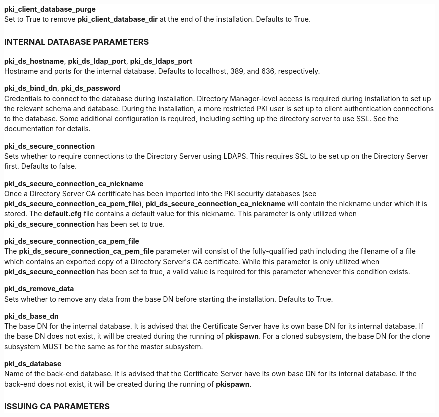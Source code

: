 **pki_client_database_purge**  
Set to True to remove **pki_client_database_dir** at the end of the installation.
Defaults to True.

### INTERNAL DATABASE PARAMETERS

**pki_ds_hostname**, **pki_ds_ldap_port**, **pki_ds_ldaps_port**  
Hostname and ports for the internal database.  Defaults to localhost, 389, and 636, respectively.

**pki_ds_bind_dn**, **pki_ds_password**  
Credentials to connect to the database during installation.
Directory Manager-level access is required during installation to set up the relevant schema and database.
During the installation, a more restricted PKI user is set up to client authentication connections to the database.
Some additional configuration is required, including setting up the directory server to use SSL.
See the documentation for details.

**pki_ds_secure_connection**  
Sets whether to require connections to the Directory Server using LDAPS.
This requires SSL to be set up on the Directory Server first.
Defaults to false.

**pki_ds_secure_connection_ca_nickname**  
Once a Directory Server CA certificate has been imported into the PKI security databases (see **pki_ds_secure_connection_ca_pem_file**),
**pki_ds_secure_connection_ca_nickname** will contain the nickname under which it is stored.
The **default.cfg** file contains a default value for this nickname.
This parameter is only utilized when **pki_ds_secure_connection** has been set to true.

**pki_ds_secure_connection_ca_pem_file**  
The **pki_ds_secure_connection_ca_pem_file** parameter will consist of the fully-qualified path including the filename of a file
which contains an exported copy of a Directory Server's CA certificate.
While this parameter is only utilized when **pki_ds_secure_connection** has been set to true,
a valid value is required for this parameter whenever this condition exists.

**pki_ds_remove_data**  
Sets whether to remove any data from the base DN before starting the installation.
Defaults to True.

**pki_ds_base_dn**  
The base DN for the internal database.
It is advised that the Certificate Server have its own base DN for its internal database.
If the base DN does not exist, it will be created during the running of **pkispawn**.
For a cloned subsystem, the base DN for the clone subsystem MUST be the same as for the master subsystem.

**pki_ds_database**  
Name of the back-end database.
It is advised that the Certificate Server have its own base DN for its internal database.
If the back-end does not exist, it will be created during the running of **pkispawn**.

### ISSUING CA PARAMETERS
